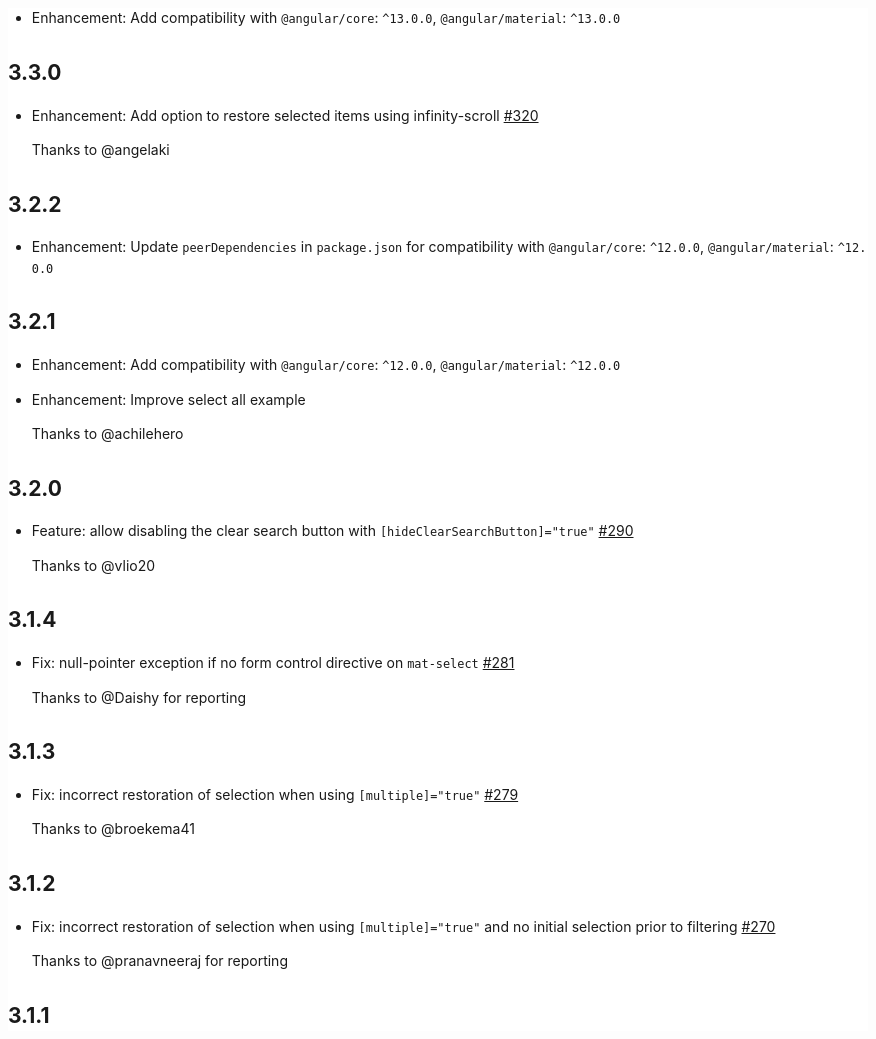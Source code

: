 - Enhancement: Add compatibility with `@angular/core`: `^13.0.0`, `@angular/material`: `^13.0.0`

## 3.3.0

- Enhancement: Add option to restore selected items using infinity-scroll
  [#320](https://github.com/bithost-gmbh/ngx-mat-select-search/issues/320)

  Thanks to @angelaki

## 3.2.2

- Enhancement: Update `peerDependencies` in `package.json` for compatibility with `@angular/core`: `^12.0.0`, `@angular/material`: `^12.0.0`

## 3.2.1

- Enhancement: Add compatibility with `@angular/core`: `^12.0.0`, `@angular/material`: `^12.0.0`
- Enhancement: Improve select all example

  Thanks to @achilehero

## 3.2.0

- Feature: allow disabling the clear search button with `[hideClearSearchButton]="true"`
  [#290](https://github.com/bithost-gmbh/ngx-mat-select-search/issues/290)

  Thanks to @vlio20

## 3.1.4

- Fix: null-pointer exception if no form control directive on `mat-select`
  [#281](https://github.com/bithost-gmbh/ngx-mat-select-search/issues/281)

  Thanks to @Daishy for reporting

## 3.1.3

- Fix: incorrect restoration of selection when using `[multiple]="true"`
  [#279](https://github.com/bithost-gmbh/ngx-mat-select-search/issues/279)

  Thanks to @broekema41

## 3.1.2

- Fix: incorrect restoration of selection when using `[multiple]="true"` and no initial selection prior to filtering
  [#270](https://github.com/bithost-gmbh/ngx-mat-select-search/issues/270)

  Thanks to @pranavneeraj for reporting

## 3.1.1
